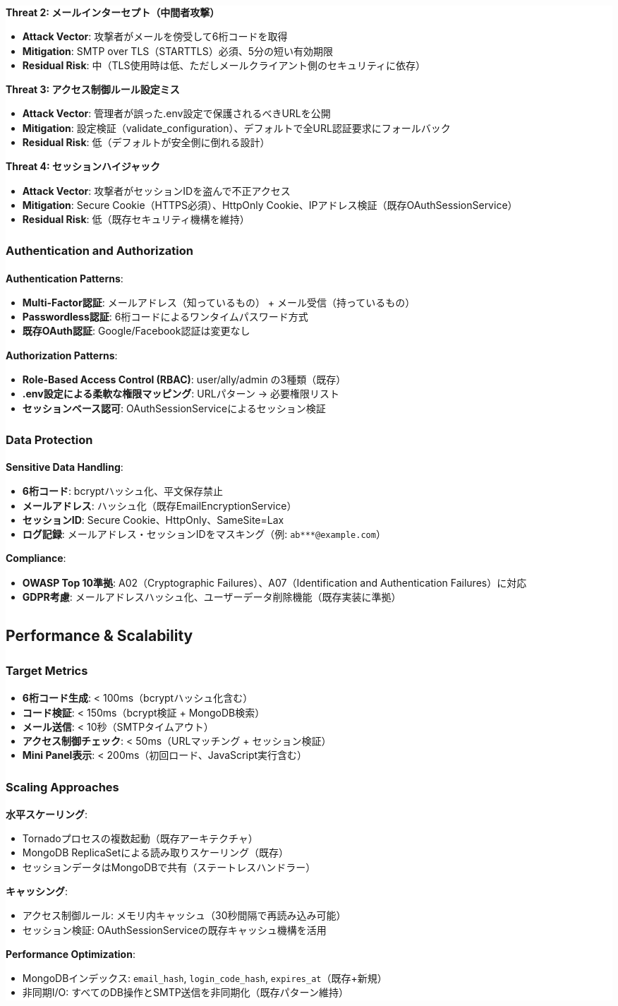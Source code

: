 **Threat 2: メールインターセプト（中間者攻撃）**
- **Attack Vector**: 攻撃者がメールを傍受して6桁コードを取得
- **Mitigation**: SMTP over TLS（STARTTLS）必須、5分の短い有効期限
- **Residual Risk**: 中（TLS使用時は低、ただしメールクライアント側のセキュリティに依存）

**Threat 3: アクセス制御ルール設定ミス**
- **Attack Vector**: 管理者が誤った.env設定で保護されるべきURLを公開
- **Mitigation**: 設定検証（validate_configuration）、デフォルトで全URL認証要求にフォールバック
- **Residual Risk**: 低（デフォルトが安全側に倒れる設計）

**Threat 4: セッションハイジャック**
- **Attack Vector**: 攻撃者がセッションIDを盗んで不正アクセス
- **Mitigation**: Secure Cookie（HTTPS必須）、HttpOnly Cookie、IPアドレス検証（既存OAuthSessionService）
- **Residual Risk**: 低（既存セキュリティ機構を維持）

### Authentication and Authorization

**Authentication Patterns**:
- **Multi-Factor認証**: メールアドレス（知っているもの） + メール受信（持っているもの）
- **Passwordless認証**: 6桁コードによるワンタイムパスワード方式
- **既存OAuth認証**: Google/Facebook認証は変更なし

**Authorization Patterns**:
- **Role-Based Access Control (RBAC)**: user/ally/admin の3種類（既存）
- **.env設定による柔軟な権限マッピング**: URLパターン → 必要権限リスト
- **セッションベース認可**: OAuthSessionServiceによるセッション検証

### Data Protection

**Sensitive Data Handling**:
- **6桁コード**: bcryptハッシュ化、平文保存禁止
- **メールアドレス**: ハッシュ化（既存EmailEncryptionService）
- **セッションID**: Secure Cookie、HttpOnly、SameSite=Lax
- **ログ記録**: メールアドレス・セッションIDをマスキング（例: `ab***@example.com`）

**Compliance**:
- **OWASP Top 10準拠**: A02（Cryptographic Failures）、A07（Identification and Authentication Failures）に対応
- **GDPR考慮**: メールアドレスハッシュ化、ユーザーデータ削除機能（既存実装に準拠）

## Performance & Scalability

### Target Metrics

- **6桁コード生成**: < 100ms（bcryptハッシュ化含む）
- **コード検証**: < 150ms（bcrypt検証 + MongoDB検索）
- **メール送信**: < 10秒（SMTPタイムアウト）
- **アクセス制御チェック**: < 50ms（URLマッチング + セッション検証）
- **Mini Panel表示**: < 200ms（初回ロード、JavaScript実行含む）

### Scaling Approaches

**水平スケーリング**:
- Tornadoプロセスの複数起動（既存アーキテクチャ）
- MongoDB ReplicaSetによる読み取りスケーリング（既存）
- セッションデータはMongoDBで共有（ステートレスハンドラー）

**キャッシング**:
- アクセス制御ルール: メモリ内キャッシュ（30秒間隔で再読み込み可能）
- セッション検証: OAuthSessionServiceの既存キャッシュ機構を活用

**Performance Optimization**:
- MongoDBインデックス: `email_hash`, `login_code_hash`, `expires_at`（既存+新規）
- 非同期I/O: すべてのDB操作とSMTP送信を非同期化（既存パターン維持）
